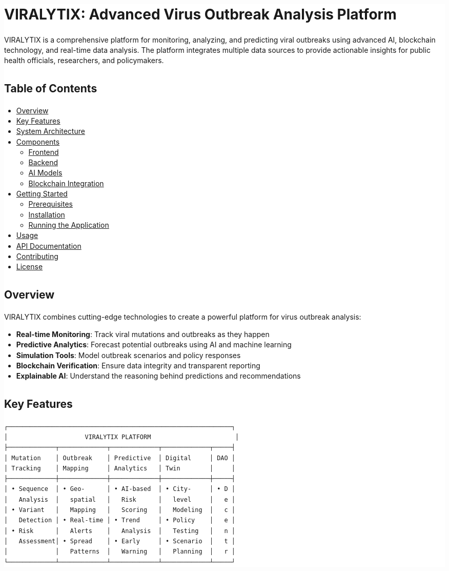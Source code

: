 # VIRALYTIX: Advanced Virus Outbreak Analysis Platform

VIRALYTIX is a comprehensive platform for monitoring, analyzing, and predicting viral outbreaks using advanced AI, blockchain technology, and real-time data analysis. The platform integrates multiple data sources to provide actionable insights for public health officials, researchers, and policymakers.

## Table of Contents

- [Overview](#overview)
- [Key Features](#key-features)
- [System Architecture](#system-architecture)
- [Components](#components)
  - [Frontend](#frontend)
  - [Backend](#backend)
  - [AI Models](#ai-models)
  - [Blockchain Integration](#blockchain-integration)
- [Getting Started](#getting-started)
  - [Prerequisites](#prerequisites)
  - [Installation](#installation)
  - [Running the Application](#running-the-application)
- [Usage](#usage)
- [API Documentation](#api-documentation)
- [Contributing](#contributing)
- [License](#license)

## Overview

VIRALYTIX combines cutting-edge technologies to create a powerful platform for virus outbreak analysis:

- **Real-time Monitoring**: Track viral mutations and outbreaks as they happen
- **Predictive Analytics**: Forecast potential outbreaks using AI and machine learning
- **Simulation Tools**: Model outbreak scenarios and policy responses
- **Blockchain Verification**: Ensure data integrity and transparent reporting
- **Explainable AI**: Understand the reasoning behind predictions and recommendations

## Key Features

```
┌─────────────────────────────────────────────────────────────┐
│                     VIRALYTIX PLATFORM                       │
├─────────────┬─────────────┬─────────────┬─────────────┬─────┤
│ Mutation    │ Outbreak    │ Predictive  │ Digital     │ DAO │
│ Tracking    │ Mapping     │ Analytics   │ Twin        │     │
├─────────────┼─────────────┼─────────────┼─────────────┼─────┤
│ • Sequence  │ • Geo-      │ • AI-based  │ • City-     │ • D │
│   Analysis  │   spatial   │   Risk      │   level     │   e │
│ • Variant   │   Mapping   │   Scoring   │   Modeling  │   c │
│   Detection │ • Real-time │ • Trend     │ • Policy    │   e │
│ • Risk      │   Alerts    │   Analysis  │   Testing   │   n │
│   Assessment│ • Spread    │ • Early     │ • Scenario  │   t │
│             │   Patterns  │   Warning   │   Planning  │   r │
└─────────────┴─────────────┴─────────────┴─────────────┴─────┘
```
